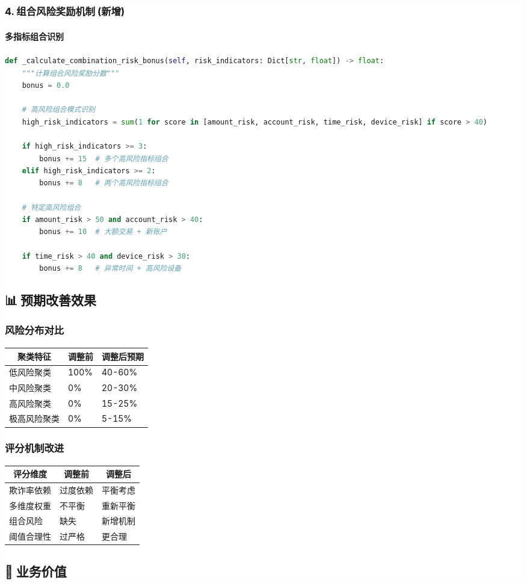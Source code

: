 ### **4. 组合风险奖励机制** (新增)

#### **多指标组合识别**
```python
def _calculate_combination_risk_bonus(self, risk_indicators: Dict[str, float]) -> float:
    """计算组合风险奖励分数"""
    bonus = 0.0
    
    # 高风险组合模式识别
    high_risk_indicators = sum(1 for score in [amount_risk, account_risk, time_risk, device_risk] if score > 40)
    
    if high_risk_indicators >= 3:
        bonus += 15  # 多个高风险指标组合
    elif high_risk_indicators >= 2:
        bonus += 8   # 两个高风险指标组合
    
    # 特定高风险组合
    if amount_risk > 50 and account_risk > 40:
        bonus += 10  # 大额交易 + 新账户
    
    if time_risk > 40 and device_risk > 30:
        bonus += 8   # 异常时间 + 高风险设备
```

## 📊 预期改善效果

### **风险分布对比**

| 聚类特征 | 调整前 | 调整后预期 |
|----------|--------|------------|
| 低风险聚类 | 100% | 40-60% |
| 中风险聚类 | 0% | 20-30% |
| 高风险聚类 | 0% | 15-25% |
| 极高风险聚类 | 0% | 5-15% |

### **评分机制改进**

| 评分维度 | 调整前 | 调整后 |
|----------|--------|--------|
| 欺诈率依赖 | 过度依赖 | 平衡考虑 |
| 多维度权重 | 不平衡 | 重新平衡 |
| 组合风险 | 缺失 | 新增机制 |
| 阈值合理性 | 过严格 | 更合理 |

## 🎯 业务价值
